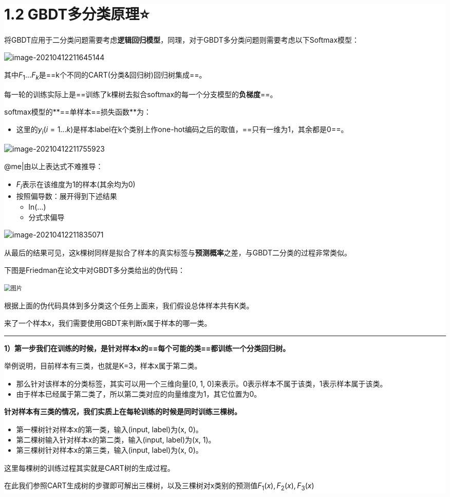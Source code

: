 
# 1.2 GBDT多分类原理⭐

将GBDT应用于二分类问题需要考虑**逻辑回归模型**，同理，对于GBDT多分类问题则需要考虑以下Softmax模型：

![image-20210412211645144](https://raw.githubusercontent.com/DaiDuncan/PicUploader/main/img2/20210412211645.png)



其中$F_1...F_k$是==k个不同的CART(分类&回归树)回归树集成==。

每一轮的训练实际上是==训练了k棵树去拟合softmax的每一个分支模型的**负梯度**==。



softmax模型的**==单样本==损失函数**为：

- 这里的$y_i(i=1...k)$是样本label在k个类别上作one-hot编码之后的取值，==只有一维为1，其余都是0==。

![image-20210412211755923](https://raw.githubusercontent.com/DaiDuncan/PicUploader/main/img2/20210412211756.png)

@me|由以上表达式不难推导：

- $F_i$表示在该维度为1的样本(其余均为0)
- 按照偏导数：展开得到下述结果
  - ln(...)
  - 分式求偏导

![image-20210412211835071](https://raw.githubusercontent.com/DaiDuncan/PicUploader/main/img2/20210412211835.png)

从最后的结果可见，这k棵树同样是拟合了样本的真实标签与**预测概率**之差，与GBDT二分类的过程非常类似。

下图是Friedman在论文中对GBDT多分类给出的伪代码：

<img src="https://raw.githubusercontent.com/DaiDuncan/PicUploader/main/img2/20210413134452.webp" alt="图片" style="zoom:80%;" />

根据上面的伪代码具体到多分类这个任务上面来，我们假设总体样本共有K类。

来了一个样本x，我们需要使用GBDT来判断x属于样本的哪一类。

---

**1）第一步我们在训练的时候，是针对样本x的==每个可能的类==都训练一个分类回归树。** 

举例说明，目前样本有三类，也就是K=3，样本x属于第二类。

- 那么针对该样本的分类标签，其实可以用一个三维向量[0, 1, 0]来表示。0表示样本不属于该类，1表示样本属于该类。
- 由于样本已经属于第二类了，所以第二类对应的向量维度为1，其它位置为0。



**针对样本有三类的情况，我们实质上在每轮训练的时候是同时训练三棵树。** 

- 第一棵树针对样本x的第一类，输入(input, label)为(x, 0)。
- 第二棵树输入针对样本x的第二类，输入(input, label)为(x, 1)。
- 第三棵树针对样本x的第三类，输入(input, label)为(x, 0)。

这里每棵树的训练过程其实就是CART树的生成过程。

在此我们参照CART生成树的步骤即可解出三棵树，以及三棵树对x类别的预测值$F_1(x), F_2(x), F_3(x)$
